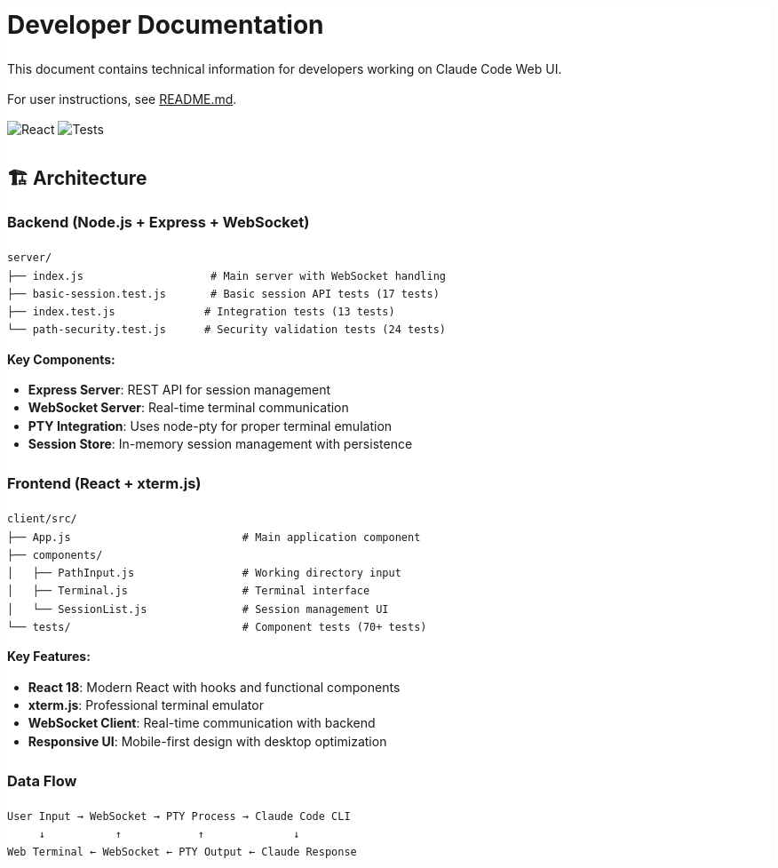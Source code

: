 # Developer Documentation

This document contains technical information for developers working on Claude Code Web UI.

For user instructions, see [README.md](README.md).

![React](https://img.shields.io/badge/react-18.x-blue.svg)
![Tests](https://img.shields.io/badge/tests-100%2B%20passing-green.svg)

## 🏗️ Architecture

### Backend (Node.js + Express + WebSocket)

```
server/
├── index.js                    # Main server with WebSocket handling
├── basic-session.test.js       # Basic session API tests (17 tests)
├── index.test.js              # Integration tests (13 tests)
└── path-security.test.js      # Security validation tests (24 tests)
```

**Key Components:**
- **Express Server**: REST API for session management
- **WebSocket Server**: Real-time terminal communication
- **PTY Integration**: Uses node-pty for proper terminal emulation
- **Session Store**: In-memory session management with persistence

### Frontend (React + xterm.js)

```
client/src/
├── App.js                           # Main application component
├── components/
│   ├── PathInput.js                 # Working directory input
│   ├── Terminal.js                  # Terminal interface
│   └── SessionList.js               # Session management UI
└── tests/                           # Component tests (70+ tests)
```

**Key Features:**
- **React 18**: Modern React with hooks and functional components
- **xterm.js**: Professional terminal emulator
- **WebSocket Client**: Real-time communication with backend
- **Responsive UI**: Mobile-first design with desktop optimization

### Data Flow

```
User Input → WebSocket → PTY Process → Claude Code CLI
     ↓           ↑            ↑              ↓
Web Terminal ← WebSocket ← PTY Output ← Claude Response
```
